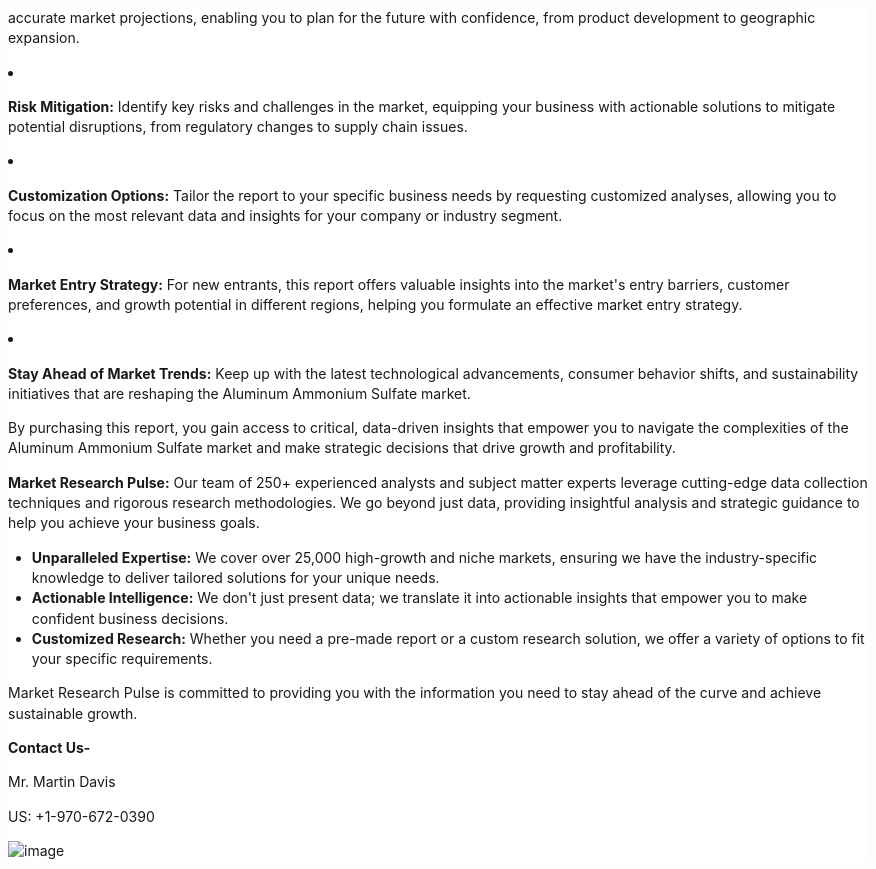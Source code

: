 accurate market projections, enabling you to plan for the future with confidence, from product development to geographic expansion.</p></li><li><p><strong>Risk Mitigation:</strong> Identify key risks and challenges in the market, equipping your business with actionable solutions to mitigate potential disruptions, from regulatory changes to supply chain issues.</p></li><li><p><strong>Customization Options:</strong> Tailor the report to your specific business needs by requesting customized analyses, allowing you to focus on the most relevant data and insights for your company or industry segment.</p></li><li><p><strong>Market Entry Strategy:</strong> For new entrants, this report offers valuable insights into the market's entry barriers, customer preferences, and growth potential in different regions, helping you formulate an effective market entry strategy.</p></li><li><p><strong>Stay Ahead of Market Trends:</strong> Keep up with the latest technological advancements, consumer behavior shifts, and sustainability initiatives that are reshaping the Aluminum Ammonium Sulfate market.</p></li></ol><p>By purchasing this report, you gain access to critical, data-driven insights that empower you to navigate the complexities of the Aluminum Ammonium Sulfate market and make strategic decisions that drive growth and profitability.</p><p><strong>Market Research Pulse:</strong>&nbsp;Our team of 250+ experienced analysts and subject matter experts leverage cutting-edge data collection techniques and rigorous research methodologies. We go beyond just data, providing insightful analysis and strategic guidance to help you achieve your business goals.</p><ul><li><strong>Unparalleled Expertise:</strong>&nbsp;We cover over 25,000 high-growth and niche markets, ensuring we have the industry-specific knowledge to deliver tailored solutions for your unique needs.</li><li><strong>Actionable Intelligence:</strong>&nbsp;We don't just present data; we translate it into actionable insights that empower you to make confident business decisions.</li><li><strong>Customized Research:</strong>&nbsp;Whether you need a pre-made report or a custom research solution, we offer a variety of options to fit your specific requirements.</li></ul><p>Market Research Pulse is committed to providing you with the information you need to stay ahead of the curve and achieve sustainable growth.</p><p><strong>Contact Us-</strong></p><p>Mr. Martin Davis</p><p>US: +1-970-672-0390</p>
![image](https://github.com/user-attachments/assets/49bea2e1-4d68-4784-96ba-91000d0e6b9d)

